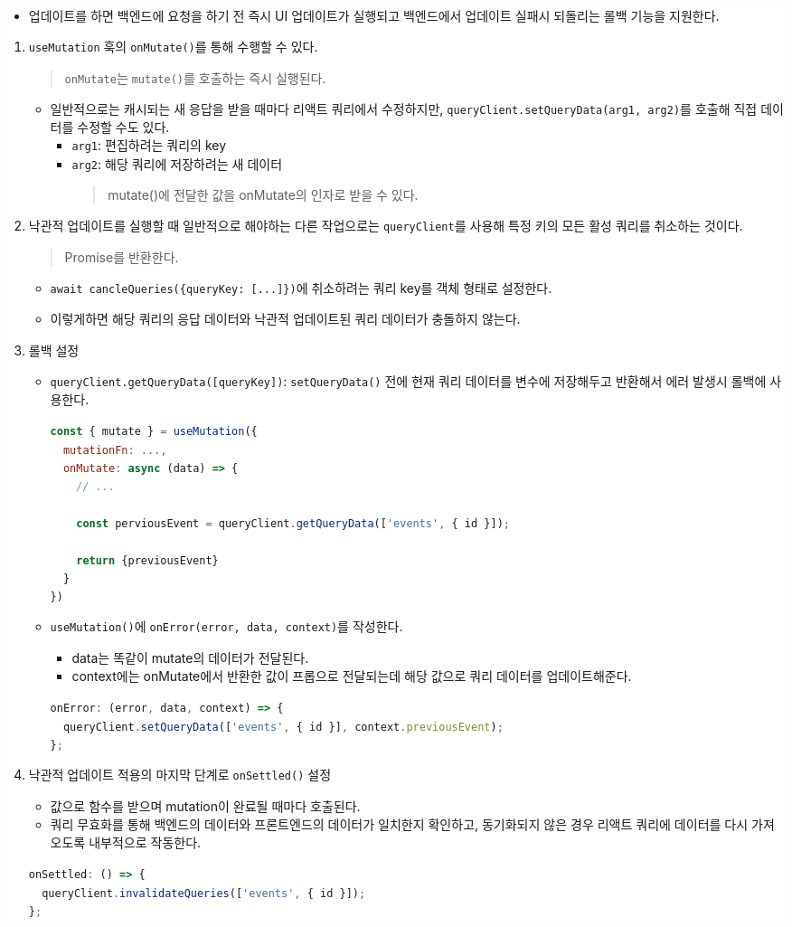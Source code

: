   - 업데이트를 하면 백엔드에 요청을 하기 전 즉시 UI 업데이트가 실행되고 백엔드에서 업데이트 실패시 되돌리는 롤백 기능을 지원한다.

  1.  `useMutation` 훅의 `onMutate()`를 통해 수행할 수 있다.

      > `onMutate`는 `mutate()`를 호출하는 즉시 실행된다.

      - 일반적으로는 캐시되는 새 응답을 받을 때마다 리액트 쿼리에서 수정하지만, `queryClient.setQueryData(arg1, arg2)`를 호출해 직접 데이터를 수정할 수도 있다.
        - `arg1`: 편집하려는 쿼리의 key
        - `arg2`: 해당 쿼리에 저장하려는 새 데이터
          > mutate()에 전달한 값을 onMutate의 인자로 받을 수 있다.

  2.  낙관적 업데이트를 실행할 때 일반적으로 해야하는 다른 작업으로는 `queryClient`를 사용해 특정 키의 모든 활성 쿼리를 취소하는 것이다.

      > Promise를 반환한다.

      - `await cancleQueries({queryKey: [...]})`에 취소하려는 쿼리 key를 객체 형태로 설정한다.

      - 이렇게하면 해당 쿼리의 응답 데이터와 낙관적 업데이트된 쿼리 데이터가 충돌하지 않는다.

  3.  롤백 설정

      - `queryClient.getQueryData([queryKey])`: `setQueryData()` 전에 현재 쿼리 데이터를 변수에 저장해두고 반환해서 에러 발생시 롤백에 사용한다.

        ```js
        const { mutate } = useMutation({
          mutationFn: ...,
          onMutate: async (data) => {
            // ...

            const perviousEvent = queryClient.getQueryData(['events', { id }]);

            return {previousEvent}
          }
        })
        ```

      - `useMutation()`에 `onError(error, data, context)`를 작성한다.

        - data는 똑같이 mutate의 데이터가 전달된다.
        - context에는 onMutate에서 반환한 값이 프롭으로 전달되는데 해당 값으로 쿼리 데이터를 업데이트해준다.

        ```js
        onError: (error, data, context) => {
          queryClient.setQueryData(['events', { id }], context.previousEvent);
        };
        ```

  4.  낙관적 업데이트 적용의 마지막 단계로 `onSettled()` 설정

      - 값으로 함수를 받으며 mutation이 완료될 때마다 호출된다.
      - 쿼리 무효화를 통해 백엔드의 데이터와 프론트엔드의 데이터가 일치한지 확인하고, 동기화되지 않은 경우 리액트 쿼리에 데이터를 다시 가져오도록 내부적으로 작동한다.

      ```js
      onSettled: () => {
        queryClient.invalidateQueries(['events', { id }]);
      };
      ```
